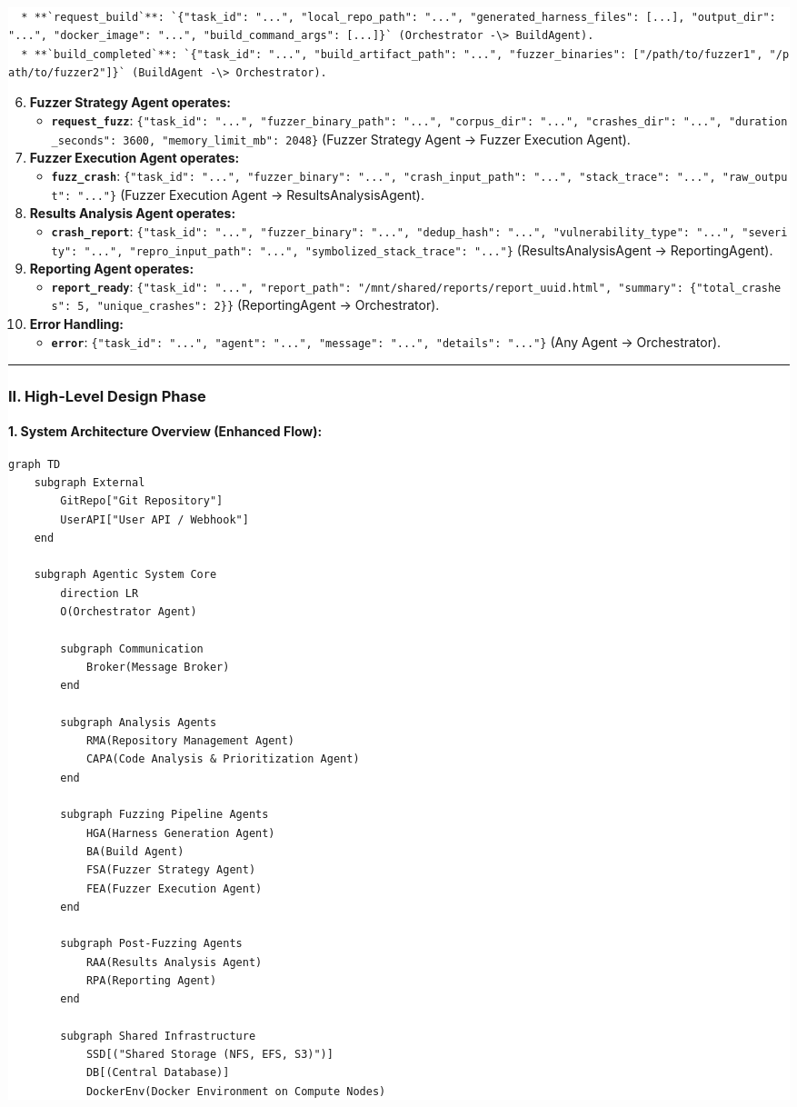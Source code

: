       * **`request_build`**: `{"task_id": "...", "local_repo_path": "...", "generated_harness_files": [...], "output_dir": "...", "docker_image": "...", "build_command_args": [...]}` (Orchestrator -\> BuildAgent).
      * **`build_completed`**: `{"task_id": "...", "build_artifact_path": "...", "fuzzer_binaries": ["/path/to/fuzzer1", "/path/to/fuzzer2"]}` (BuildAgent -\> Orchestrator).
6.  **Fuzzer Strategy Agent operates:**
      * **`request_fuzz`**: `{"task_id": "...", "fuzzer_binary_path": "...", "corpus_dir": "...", "crashes_dir": "...", "duration_seconds": 3600, "memory_limit_mb": 2048}` (Fuzzer Strategy Agent -\> Fuzzer Execution Agent).
7.  **Fuzzer Execution Agent operates:**
      * **`fuzz_crash`**: `{"task_id": "...", "fuzzer_binary": "...", "crash_input_path": "...", "stack_trace": "...", "raw_output": "..."}` (Fuzzer Execution Agent -\> ResultsAnalysisAgent).
8.  **Results Analysis Agent operates:**
      * **`crash_report`**: `{"task_id": "...", "fuzzer_binary": "...", "dedup_hash": "...", "vulnerability_type": "...", "severity": "...", "repro_input_path": "...", "symbolized_stack_trace": "..."}` (ResultsAnalysisAgent -\> ReportingAgent).
9.  **Reporting Agent operates:**
      * **`report_ready`**: `{"task_id": "...", "report_path": "/mnt/shared/reports/report_uuid.html", "summary": {"total_crashes": 5, "unique_crashes": 2}}` (ReportingAgent -\> Orchestrator).
10. **Error Handling:**
      * **`error`**: `{"task_id": "...", "agent": "...", "message": "...", "details": "..."}` (Any Agent -\> Orchestrator).

-----

### II. High-Level Design Phase

**1. System Architecture Overview (Enhanced Flow):**

```mermaid
graph TD
    subgraph External
        GitRepo["Git Repository"]
        UserAPI["User API / Webhook"]
    end

    subgraph Agentic System Core
        direction LR
        O(Orchestrator Agent)

        subgraph Communication
            Broker(Message Broker)
        end

        subgraph Analysis Agents
            RMA(Repository Management Agent)
            CAPA(Code Analysis & Prioritization Agent)
        end

        subgraph Fuzzing Pipeline Agents
            HGA(Harness Generation Agent)
            BA(Build Agent)
            FSA(Fuzzer Strategy Agent)
            FEA(Fuzzer Execution Agent)
        end

        subgraph Post-Fuzzing Agents
            RAA(Results Analysis Agent)
            RPA(Reporting Agent)
        end

        subgraph Shared Infrastructure
            SSD[("Shared Storage (NFS, EFS, S3)")]
            DB[(Central Database)]
            DockerEnv(Docker Environment on Compute Nodes)
```